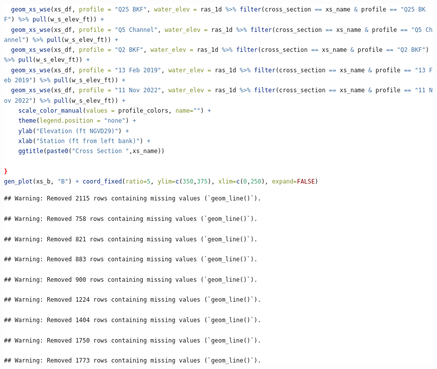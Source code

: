 ``` r
  geom_xs_wse(xs_df, profile = "Q25 BKF", water_elev = ras_1d %>% filter(cross_section == xs_name & profile == "Q25 BKF") %>% pull(w_s_elev_ft)) + 
  geom_xs_wse(xs_df, profile = "Q5 Channel", water_elev = ras_1d %>% filter(cross_section == xs_name & profile == "Q5 Channel") %>% pull(w_s_elev_ft)) + 
  geom_xs_wse(xs_df, profile = "Q2 BKF", water_elev = ras_1d %>% filter(cross_section == xs_name & profile == "Q2 BKF") %>% pull(w_s_elev_ft)) + 
  geom_xs_wse(xs_df, profile = "13 Feb 2019", water_elev = ras_1d %>% filter(cross_section == xs_name & profile == "13 Feb 2019") %>% pull(w_s_elev_ft)) + 
  geom_xs_wse(xs_df, profile = "11 Nov 2022", water_elev = ras_1d %>% filter(cross_section == xs_name & profile == "11 Nov 2022") %>% pull(w_s_elev_ft)) + 
    scale_color_manual(values = profile_colors, name="") + 
    theme(legend.position = "none") + 
    ylab("Elevation (ft NGVD29)") + 
    xlab("Station (ft from left bank)") + 
    ggtitle(paste0("Cross Section ",xs_name)) 
    
}
gen_plot(xs_b, "B") + coord_fixed(ratio=5, ylim=c(350,375), xlim=c(0,250), expand=FALSE)
```

    ## Warning: Removed 2115 rows containing missing values (`geom_line()`).

    ## Warning: Removed 758 rows containing missing values (`geom_line()`).

    ## Warning: Removed 821 rows containing missing values (`geom_line()`).

    ## Warning: Removed 883 rows containing missing values (`geom_line()`).

    ## Warning: Removed 900 rows containing missing values (`geom_line()`).

    ## Warning: Removed 1224 rows containing missing values (`geom_line()`).

    ## Warning: Removed 1404 rows containing missing values (`geom_line()`).

    ## Warning: Removed 1750 rows containing missing values (`geom_line()`).

    ## Warning: Removed 1773 rows containing missing values (`geom_line()`).
